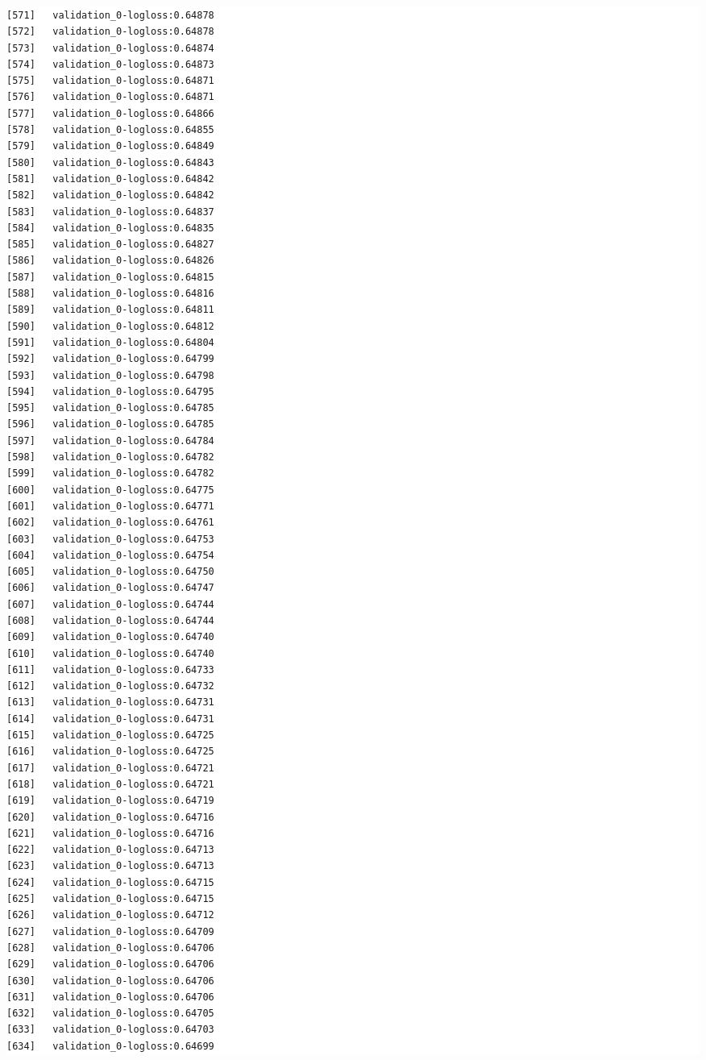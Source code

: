    [571]	validation_0-logloss:0.64878
    [572]	validation_0-logloss:0.64878
    [573]	validation_0-logloss:0.64874
    [574]	validation_0-logloss:0.64873
    [575]	validation_0-logloss:0.64871
    [576]	validation_0-logloss:0.64871
    [577]	validation_0-logloss:0.64866
    [578]	validation_0-logloss:0.64855
    [579]	validation_0-logloss:0.64849
    [580]	validation_0-logloss:0.64843
    [581]	validation_0-logloss:0.64842
    [582]	validation_0-logloss:0.64842
    [583]	validation_0-logloss:0.64837
    [584]	validation_0-logloss:0.64835
    [585]	validation_0-logloss:0.64827
    [586]	validation_0-logloss:0.64826
    [587]	validation_0-logloss:0.64815
    [588]	validation_0-logloss:0.64816
    [589]	validation_0-logloss:0.64811
    [590]	validation_0-logloss:0.64812
    [591]	validation_0-logloss:0.64804
    [592]	validation_0-logloss:0.64799
    [593]	validation_0-logloss:0.64798
    [594]	validation_0-logloss:0.64795
    [595]	validation_0-logloss:0.64785
    [596]	validation_0-logloss:0.64785
    [597]	validation_0-logloss:0.64784
    [598]	validation_0-logloss:0.64782
    [599]	validation_0-logloss:0.64782
    [600]	validation_0-logloss:0.64775
    [601]	validation_0-logloss:0.64771
    [602]	validation_0-logloss:0.64761
    [603]	validation_0-logloss:0.64753
    [604]	validation_0-logloss:0.64754
    [605]	validation_0-logloss:0.64750
    [606]	validation_0-logloss:0.64747
    [607]	validation_0-logloss:0.64744
    [608]	validation_0-logloss:0.64744
    [609]	validation_0-logloss:0.64740
    [610]	validation_0-logloss:0.64740
    [611]	validation_0-logloss:0.64733
    [612]	validation_0-logloss:0.64732
    [613]	validation_0-logloss:0.64731
    [614]	validation_0-logloss:0.64731
    [615]	validation_0-logloss:0.64725
    [616]	validation_0-logloss:0.64725
    [617]	validation_0-logloss:0.64721
    [618]	validation_0-logloss:0.64721
    [619]	validation_0-logloss:0.64719
    [620]	validation_0-logloss:0.64716
    [621]	validation_0-logloss:0.64716
    [622]	validation_0-logloss:0.64713
    [623]	validation_0-logloss:0.64713
    [624]	validation_0-logloss:0.64715
    [625]	validation_0-logloss:0.64715
    [626]	validation_0-logloss:0.64712
    [627]	validation_0-logloss:0.64709
    [628]	validation_0-logloss:0.64706
    [629]	validation_0-logloss:0.64706
    [630]	validation_0-logloss:0.64706
    [631]	validation_0-logloss:0.64706
    [632]	validation_0-logloss:0.64705
    [633]	validation_0-logloss:0.64703
    [634]	validation_0-logloss:0.64699